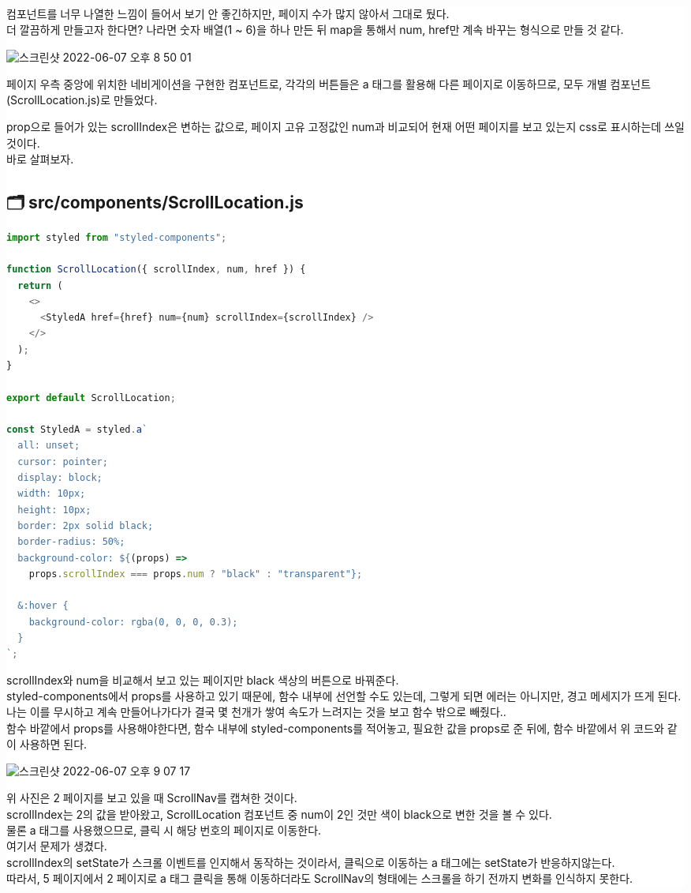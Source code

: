 컴포넌트를 너무 나열한 느낌이 들어서 보기 안 좋긴하지만, 페이지 수가 많지 않아서 그대로 뒀다.  
더 깔끔하게 만들고자 한다면? 나라면 숫자 배열(1 ~ 6)을 하나 만든 뒤 map을 통해서 num, href만 계속 바꾸는 형식으로 만들 것 같다.

<img width="1440" alt="스크린샷 2022-06-07 오후 8 50 01" src="https://user-images.githubusercontent.com/86224851/172372298-634ff0e4-4adc-40cf-8e4e-ca005fc70736.png">

페이지 우측 중앙에 위치한 네비게이션을 구현한 컴포넌트로, 각각의 버튼들은 a 태그를 활용해 다른 페이지로 이동하므로, 모두 개별 컴포넌트(ScrollLocation.js)로 만들었다.

prop으로 들어가 있는 scrollIndex은 변하는 값으로, 페이지 고유 고정값인 num과 비교되어 현재 어떤 페이지를 보고 있는지 css로 표시하는데 쓰일 것이다.  
바로 살펴보자.

## 🗂 src/components/ScrollLocation.js

```js
import styled from "styled-components";

function ScrollLocation({ scrollIndex, num, href }) {
  return (
    <>
      <StyledA href={href} num={num} scrollIndex={scrollIndex} />
    </>
  );
}

export default ScrollLocation;

const StyledA = styled.a`
  all: unset;
  cursor: pointer;
  display: block;
  width: 10px;
  height: 10px;
  border: 2px solid black;
  border-radius: 50%;
  background-color: ${(props) =>
    props.scrollIndex === props.num ? "black" : "transparent"};

  &:hover {
    background-color: rgba(0, 0, 0, 0.3);
  }
`;
```

scrollIndex와 num을 비교해서 보고 있는 페이지만 black 색상의 버튼으로 바꿔준다.  
styled-components에서 props를 사용하고 있기 때문에, 함수 내부에 선언할 수도 있는데, 그렇게 되면 에러는 아니지만, 경고 메세지가 뜨게 된다.  
나는 이를 무시하고 계속 만들어나가다가 결국 몇 천개가 쌓여 속도가 느려지는 것을 보고 함수 밖으로 빼줬다..  
함수 바깥에서 props를 사용해야한다면, 함수 내부에 styled-components를 적어놓고, 필요한 값을 props로 준 뒤에, 함수 바깥에서 위 코드와 같이 사용하면 된다.

<img width="192" alt="스크린샷 2022-06-07 오후 9 07 17" src="https://user-images.githubusercontent.com/86224851/172375118-305c47aa-1466-4aa8-b6d4-be5da0429619.png">

위 사진은 2 페이지를 보고 있을 때 ScrollNav를 캡쳐한 것이다.  
scrollIndex는 2의 값을 받아왔고, ScrollLocation 컴포넌트 중 num이 2인 것만 색이 black으로 변한 것을 볼 수 있다.  
물론 a 태그를 사용했으므로, 클릭 시 해당 번호의 페이지로 이동한다.  
여기서 문제가 생겼다.  
scrollIndex의 setState가 스크롤 이벤트를 인지해서 동작하는 것이라서, 클릭으로 이동하는 a 태그에는 setState가 반응하지않는다.  
따라서, 5 페이지에서 2 페이지로 a 태그 클릭을 통해 이동하더라도 ScrollNav의 형태에는 스크롤을 하기 전까지 변화를 인식하지 못한다.
